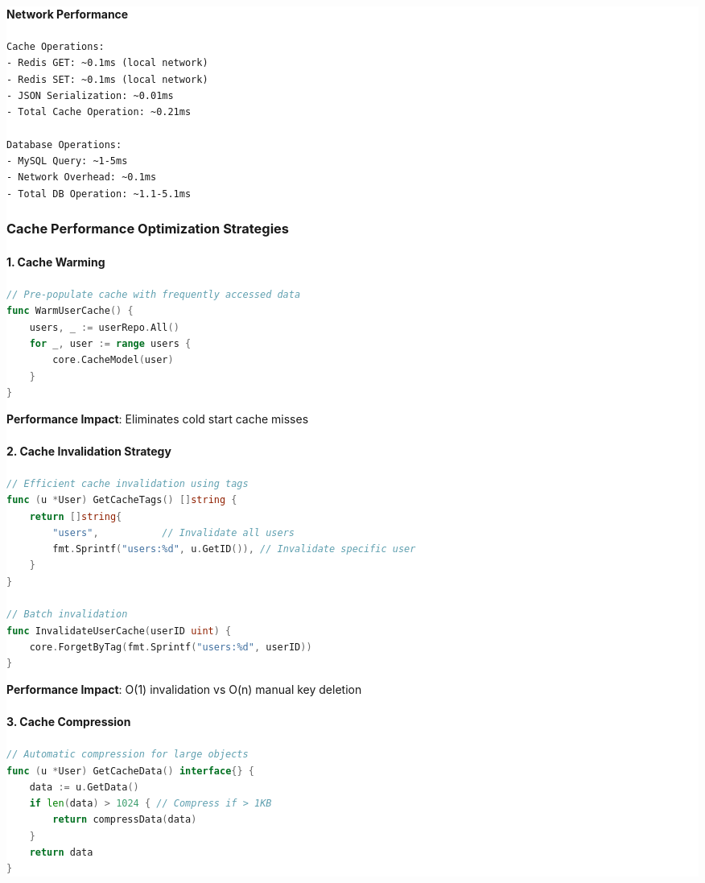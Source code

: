 #### Network Performance
```
Cache Operations:
- Redis GET: ~0.1ms (local network)
- Redis SET: ~0.1ms (local network)
- JSON Serialization: ~0.01ms
- Total Cache Operation: ~0.21ms

Database Operations:
- MySQL Query: ~1-5ms
- Network Overhead: ~0.1ms
- Total DB Operation: ~1.1-5.1ms
```

### Cache Performance Optimization Strategies

#### 1. Cache Warming
```go
// Pre-populate cache with frequently accessed data
func WarmUserCache() {
    users, _ := userRepo.All()
    for _, user := range users {
        core.CacheModel(user)
    }
}
```

**Performance Impact**: Eliminates cold start cache misses

#### 2. Cache Invalidation Strategy
```go
// Efficient cache invalidation using tags
func (u *User) GetCacheTags() []string {
    return []string{
        "users",           // Invalidate all users
        fmt.Sprintf("users:%d", u.GetID()), // Invalidate specific user
    }
}

// Batch invalidation
func InvalidateUserCache(userID uint) {
    core.ForgetByTag(fmt.Sprintf("users:%d", userID))
}
```

**Performance Impact**: O(1) invalidation vs O(n) manual key deletion

#### 3. Cache Compression
```go
// Automatic compression for large objects
func (u *User) GetCacheData() interface{} {
    data := u.GetData()
    if len(data) > 1024 { // Compress if > 1KB
        return compressData(data)
    }
    return data
}
```
